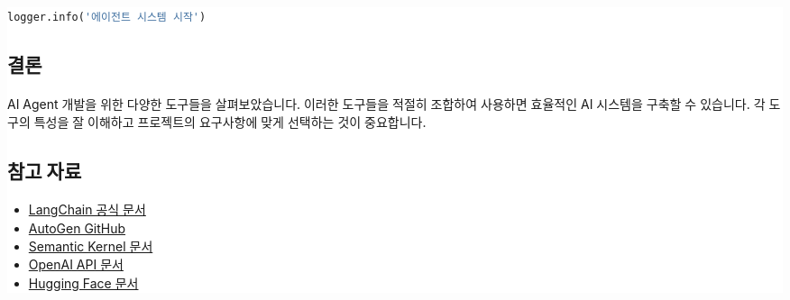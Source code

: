 ```python
logger.info('에이전트 시스템 시작')
```

## 결론

AI Agent 개발을 위한 다양한 도구들을 살펴보았습니다. 이러한 도구들을 적절히 조합하여 사용하면 효율적인 AI 시스템을 구축할 수 있습니다. 각 도구의 특성을 잘 이해하고 프로젝트의 요구사항에 맞게 선택하는 것이 중요합니다.

## 참고 자료

- [LangChain 공식 문서](https://python.langchain.com/docs/get_started/introduction)
- [AutoGen GitHub](https://github.com/microsoft/autogen)
- [Semantic Kernel 문서](https://learn.microsoft.com/semantic-kernel/overview/)
- [OpenAI API 문서](https://platform.openai.com/docs/introduction)
- [Hugging Face 문서](https://huggingface.co/docs)